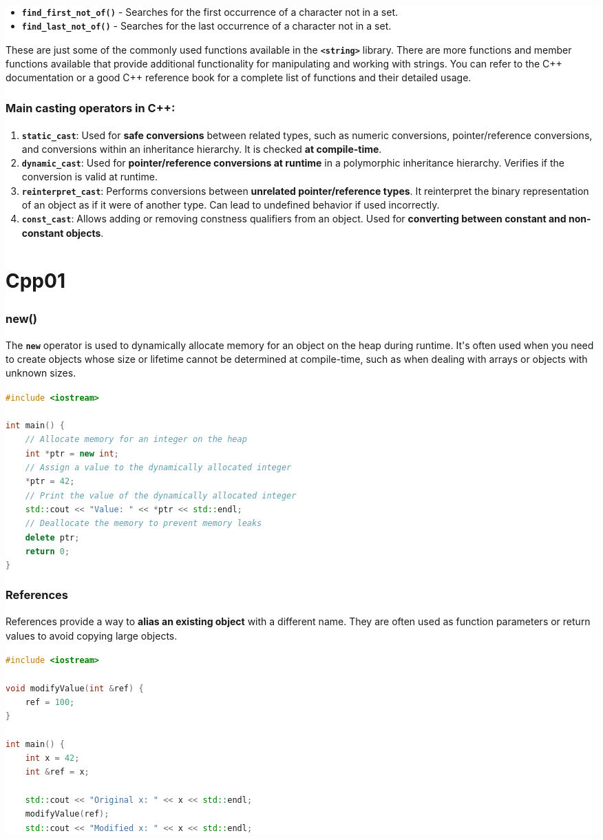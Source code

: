 - **`find_first_not_of()`** - Searches for the first occurrence of a character not in a set.
- **`find_last_not_of()`** - Searches for the last occurrence of a character not in a set.

These are just some of the commonly used functions available in the **`<string>`** library. There are more functions and member functions available that provide additional functionality for manipulating and working with strings. You can refer to the C++ documentation or a good C++ reference book for a complete list of functions and their detailed usage.

### Main casting operators in C++:

1. **`static_cast`**: Used for **safe conversions** between related types, such as numeric conversions, pointer/reference conversions, and conversions within an inheritance hierarchy. It is checked **at compile-time**.
2. **`dynamic_cast`**: Used for **pointer/reference conversions at runtime** in a polymorphic inheritance hierarchy. Verifies if the conversion is valid at runtime.
3. **`reinterpret_cast`**: Performs conversions between **unrelated pointer/reference types**. It reinterpret the binary representation of an object as if it were of another type. Can lead to undefined behavior if used incorrectly.
4. **`const_cast`**: Allows adding or removing constness qualifiers from an object. Used for **converting between constant and non-constant objects**.

# Cpp01

### new()

The **`new`** operator is used to dynamically allocate memory for an object on the heap during runtime. It's often used when you need to create objects whose size or lifetime cannot be determined at compile-time, such as when dealing with arrays or objects with unknown sizes.

```cpp
#include <iostream>

int main() {
    // Allocate memory for an integer on the heap
    int *ptr = new int;
    // Assign a value to the dynamically allocated integer
    *ptr = 42;
    // Print the value of the dynamically allocated integer
    std::cout << "Value: " << *ptr << std::endl;
    // Deallocate the memory to prevent memory leaks
    delete ptr;
    return 0;
}
```

### References

References provide a way to **alias an existing object** with a different name. They are often used as function parameters or return values to avoid copying large objects.

```cpp
#include <iostream>

void modifyValue(int &ref) {
    ref = 100;
}

int main() {
    int x = 42;
    int &ref = x;

    std::cout << "Original x: " << x << std::endl;
    modifyValue(ref);
    std::cout << "Modified x: " << x << std::endl;

```